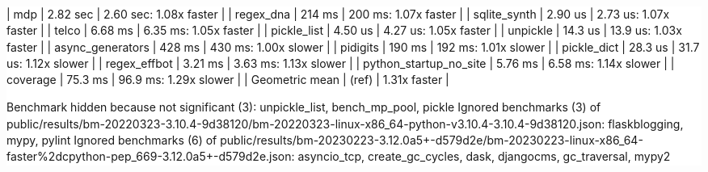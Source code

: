 | mdp                     | 2.82 sec                                               | 2.60 sec: 1.08x faster                                              |
| regex_dna               | 214 ms                                                 | 200 ms: 1.07x faster                                                |
| sqlite_synth            | 2.90 us                                                | 2.73 us: 1.07x faster                                               |
| telco                   | 6.68 ms                                                | 6.35 ms: 1.05x faster                                               |
| pickle_list             | 4.50 us                                                | 4.27 us: 1.05x faster                                               |
| unpickle                | 14.3 us                                                | 13.9 us: 1.03x faster                                               |
| async_generators        | 428 ms                                                 | 430 ms: 1.00x slower                                                |
| pidigits                | 190 ms                                                 | 192 ms: 1.01x slower                                                |
| pickle_dict             | 28.3 us                                                | 31.7 us: 1.12x slower                                               |
| regex_effbot            | 3.21 ms                                                | 3.63 ms: 1.13x slower                                               |
| python_startup_no_site  | 5.76 ms                                                | 6.58 ms: 1.14x slower                                               |
| coverage                | 75.3 ms                                                | 96.9 ms: 1.29x slower                                               |
| Geometric mean          | (ref)                                                  | 1.31x faster                                                        |

Benchmark hidden because not significant (3): unpickle_list, bench_mp_pool, pickle
Ignored benchmarks (3) of public/results/bm-20220323-3.10.4-9d38120/bm-20220323-linux-x86_64-python-v3.10.4-3.10.4-9d38120.json: flaskblogging, mypy, pylint
Ignored benchmarks (6) of public/results/bm-20230223-3.12.0a5+-d579d2e/bm-20230223-linux-x86_64-faster%2dcpython-pep_669-3.12.0a5+-d579d2e.json: asyncio_tcp, create_gc_cycles, dask, djangocms, gc_traversal, mypy2
